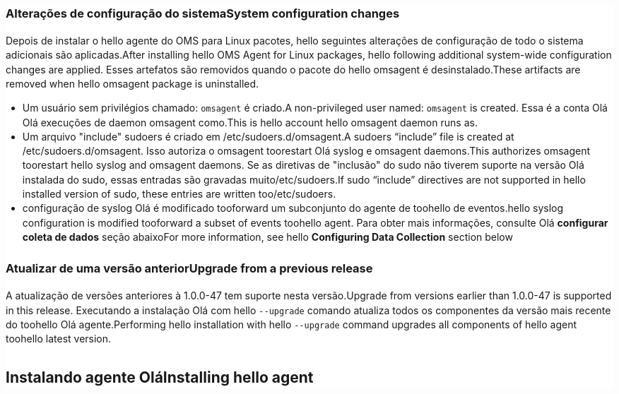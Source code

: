 ### <a name="system-configuration-changes"></a><span data-ttu-id="28e15-194">Alterações de configuração do sistema</span><span class="sxs-lookup"><span data-stu-id="28e15-194">System configuration changes</span></span>
<span data-ttu-id="28e15-195">Depois de instalar o hello agente do OMS para Linux pacotes, hello seguintes alterações de configuração de todo o sistema adicionais são aplicadas.</span><span class="sxs-lookup"><span data-stu-id="28e15-195">After installing hello OMS Agent for Linux packages, hello following additional system-wide configuration changes are applied.</span></span> <span data-ttu-id="28e15-196">Esses artefatos são removidos quando o pacote do hello omsagent é desinstalado.</span><span class="sxs-lookup"><span data-stu-id="28e15-196">These artifacts are removed when hello omsagent package is uninstalled.</span></span>

* <span data-ttu-id="28e15-197">Um usuário sem privilégios chamado: `omsagent` é criado.</span><span class="sxs-lookup"><span data-stu-id="28e15-197">A non-privileged user named: `omsagent` is created.</span></span> <span data-ttu-id="28e15-198">Essa é a conta Olá Olá execuções de daemon omsagent como.</span><span class="sxs-lookup"><span data-stu-id="28e15-198">This is hello account hello omsagent daemon runs as.</span></span>
* <span data-ttu-id="28e15-199">Um arquivo "include" sudoers é criado em /etc/sudoers.d/omsagent.</span><span class="sxs-lookup"><span data-stu-id="28e15-199">A sudoers “include” file is created at /etc/sudoers.d/omsagent.</span></span> <span data-ttu-id="28e15-200">Isso autoriza o omsagent toorestart Olá syslog e omsagent daemons.</span><span class="sxs-lookup"><span data-stu-id="28e15-200">This authorizes omsagent toorestart hello syslog and omsagent daemons.</span></span> <span data-ttu-id="28e15-201">Se as diretivas de "inclusão" do sudo não tiverem suporte na versão Olá instalada do sudo, essas entradas são gravadas muito/etc/sudoers.</span><span class="sxs-lookup"><span data-stu-id="28e15-201">If sudo “include” directives are not supported in hello installed version of sudo, these entries are written too/etc/sudoers.</span></span>
* <span data-ttu-id="28e15-202">configuração de syslog Olá é modificado tooforward um subconjunto do agente de toohello de eventos.</span><span class="sxs-lookup"><span data-stu-id="28e15-202">hello syslog configuration is modified tooforward a subset of events toohello agent.</span></span> <span data-ttu-id="28e15-203">Para obter mais informações, consulte Olá **configurar coleta de dados** seção abaixo</span><span class="sxs-lookup"><span data-stu-id="28e15-203">For more information, see hello **Configuring Data Collection** section below</span></span>

### <a name="upgrade-from-a-previous-release"></a><span data-ttu-id="28e15-204">Atualizar de uma versão anterior</span><span class="sxs-lookup"><span data-stu-id="28e15-204">Upgrade from a previous release</span></span>
<span data-ttu-id="28e15-205">A atualização de versões anteriores à 1.0.0-47 tem suporte nesta versão.</span><span class="sxs-lookup"><span data-stu-id="28e15-205">Upgrade from versions earlier than 1.0.0-47 is supported in this release.</span></span> <span data-ttu-id="28e15-206">Executando a instalação Olá com hello `--upgrade` comando atualiza todos os componentes da versão mais recente do toohello Olá agente.</span><span class="sxs-lookup"><span data-stu-id="28e15-206">Performing hello installation with hello `--upgrade` command upgrades all components of hello agent toohello latest version.</span></span>

## <a name="installing-hello-agent"></a><span data-ttu-id="28e15-207">Instalando agente Olá</span><span class="sxs-lookup"><span data-stu-id="28e15-207">Installing hello agent</span></span>
